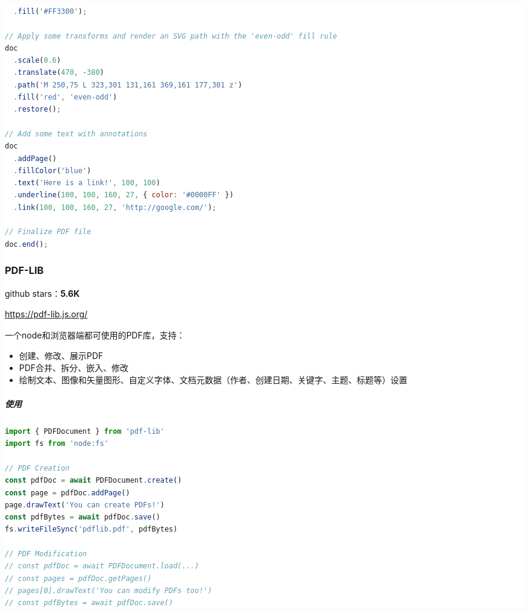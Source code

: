 ```javascript
  .fill('#FF3300');

// Apply some transforms and render an SVG path with the 'even-odd' fill rule
doc
  .scale(0.6)
  .translate(470, -380)
  .path('M 250,75 L 323,301 131,161 369,161 177,301 z')
  .fill('red', 'even-odd')
  .restore();

// Add some text with annotations
doc
  .addPage()
  .fillColor('blue')
  .text('Here is a link!', 100, 100)
  .underline(100, 100, 160, 27, { color: '#0000FF' })
  .link(100, 100, 160, 27, 'http://google.com/');

// Finalize PDF file
doc.end();
```



### PDF-LIB

github stars：**5.6K**

https://pdf-lib.js.org/

一个node和浏览器端都可使用的PDF库，支持：

* 创建、修改、展示PDF
* PDF合并、拆分、嵌入、修改
* 绘制文本、图像和矢量图形、自定义字体、文档元数据（作者、创建日期、关键字、主题、标题等）设置

##### 使用

```javascript
import { PDFDocument } from 'pdf-lib'
import fs from 'node:fs'

// PDF Creation
const pdfDoc = await PDFDocument.create()
const page = pdfDoc.addPage()
page.drawText('You can create PDFs!')
const pdfBytes = await pdfDoc.save()
fs.writeFileSync('pdflib.pdf', pdfBytes)

// PDF Modification
// const pdfDoc = await PDFDocument.load(...)
// const pages = pdfDoc.getPages()
// pages[0].drawText('You can modify PDFs too!')
// const pdfBytes = await pdfDoc.save()
```
